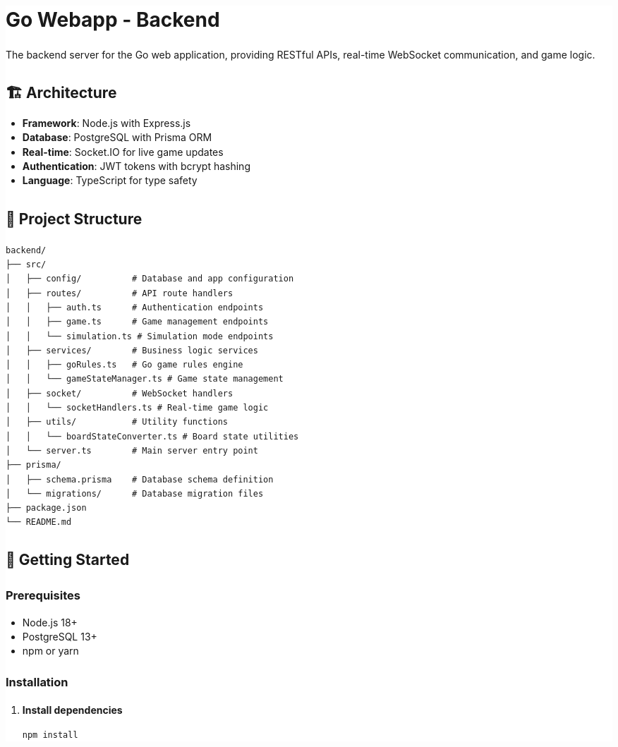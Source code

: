 # Go Webapp - Backend

The backend server for the Go web application, providing RESTful APIs, real-time WebSocket communication, and game logic.

## 🏗️ Architecture

- **Framework**: Node.js with Express.js
- **Database**: PostgreSQL with Prisma ORM
- **Real-time**: Socket.IO for live game updates
- **Authentication**: JWT tokens with bcrypt hashing
- **Language**: TypeScript for type safety

## 📁 Project Structure

```
backend/
├── src/
│   ├── config/          # Database and app configuration
│   ├── routes/          # API route handlers
│   │   ├── auth.ts      # Authentication endpoints
│   │   ├── game.ts      # Game management endpoints
│   │   └── simulation.ts # Simulation mode endpoints
│   ├── services/        # Business logic services
│   │   ├── goRules.ts   # Go game rules engine
│   │   └── gameStateManager.ts # Game state management
│   ├── socket/          # WebSocket handlers
│   │   └── socketHandlers.ts # Real-time game logic
│   ├── utils/           # Utility functions
│   │   └── boardStateConverter.ts # Board state utilities
│   └── server.ts        # Main server entry point
├── prisma/
│   ├── schema.prisma    # Database schema definition
│   └── migrations/      # Database migration files
├── package.json
└── README.md
```

## 🚀 Getting Started

### Prerequisites
- Node.js 18+
- PostgreSQL 13+
- npm or yarn

### Installation

1. **Install dependencies**
   ```bash
   npm install
   ```
